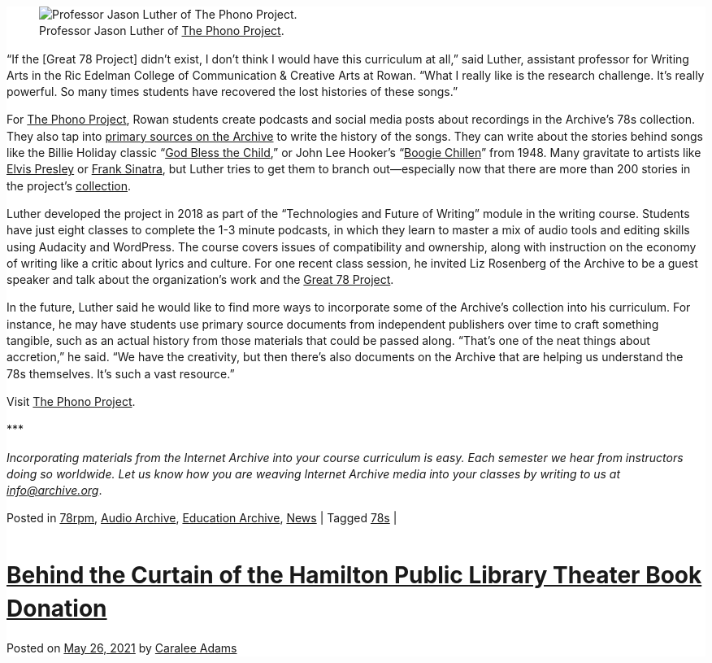 <figure><img src="https://blog.archive.org/wp-content/uploads/2021/06/luther_pic_square.jpg" alt="Professor Jason Luther of The Phono Project." class="wp-image-22992" sizes="(max-width: 275px) 100vw, 275px" srcset="https://blog.archive.org/wp-content/uploads/2021/06/luther_pic_square.jpg 960w, https://blog.archive.org/wp-content/uploads/2021/06/luther_pic_square-768x783.jpg 768w, https://blog.archive.org/wp-content/uploads/2021/06/luther_pic_square-624x636.jpg 624w" width="275" height="279" /><figcaption>Professor Jason Luther of <a href="https://www.phonoproject.com/">The Phono Project</a>.</figcaption></figure>

“If the \[Great 78 Project\] didn’t exist, I don’t think I would have this curriculum at all,” said Luther, assistant professor for Writing Arts in the Ric Edelman College of Communication & Creative Arts at Rowan. “What I really like is the research challenge. It’s really powerful. So many times students have recovered the lost histories of these songs.”

For [The Phono Project](https://www.phonoproject.com/), Rowan students create podcasts and social media posts about recordings in the Archive’s 78s collection. They also tap into [primary sources on the Archive](https://archive.org/details/internationalbibliographyofdiscographies) to write the history of the songs. They can write about the stories behind songs like the Billie Holiday classic “[God Bless the Child](https://www.phonoproject.com/2020/02/27/god-bless-the-child-by-billie-holiday/),” or John Lee Hooker’s “[Boogie Chillen](https://www.phonoproject.com/2021/03/02/boogie-chillen-by-john-lee-hooker/)” from 1948. Many gravitate to artists like [Elvis Presley](https://www.phonoproject.com/?s=elvis) or [Frank Sinatra](https://www.phonoproject.com/?s=sinatra), but Luther tries to get them to branch out—especially now that there are more than 200 stories in the project’s [collection](https://www.phonoproject.com/).

Luther developed the project in 2018 as part of the “Technologies and Future of Writing” module in the writing course. Students have just eight classes to complete the 1-3 minute podcasts, in which they learn to master a mix of audio tools and editing skills using Audacity and WordPress. The course covers issues of compatibility and ownership, along with instruction on the economy of writing like a critic about lyrics and culture. For one recent class session, he invited Liz Rosenberg of the Archive to be a guest speaker and talk about the organization’s work and the [Great 78 Project](http://great78.archive.org/).

In the future, Luther said he would like to find more ways to incorporate some of the Archive’s collection into his curriculum. For instance, he may have students use primary source documents from independent publishers over time to craft something tangible, such as an actual history from those materials that could be passed along. “That’s one of the neat things about accretion,” he said. “We have the creativity, but then there’s also documents on the Archive that are helping us understand the 78s themselves. It’s such a vast resource.”

Visit [The Phono Project](https://www.phonoproject.com/).

\*\*\*

*Incorporating materials from the Internet Archive into your course curriculum is easy. Each semester we hear from instructors doing so worldwide. Let us know how you are weaving Internet Archive media into your classes by writing to us at <info@archive.org>*.

Posted in [78rpm](https://blog.archive.org/category/audio-archive/78rpm/), [Audio Archive](https://blog.archive.org/category/audio-archive/), [Education Archive](https://blog.archive.org/category/education-archive/), [News](https://blog.archive.org/category/news/) | Tagged [78s](https://blog.archive.org/tag/78s/) | <span class="comments-link"></span>

[Behind the Curtain of the Hamilton Public Library Theater Book Donation](https://blog.archive.org/2021/05/26/behind-the-curtain-of-the-hamilton-public-library-theater-book-donation/)
=======================================================================================================================================================================================

Posted on [May 26, 2021](https://blog.archive.org/2021/05/26/behind-the-curtain-of-the-hamilton-public-library-theater-book-donation/ "12:00 pm")<span class="by-author"> by <span class="author vcard"><a href="https://blog.archive.org/author/caraleeadams/" class="url fn n" title="View all posts by Caralee Adams">Caralee Adams</a></span></span>
